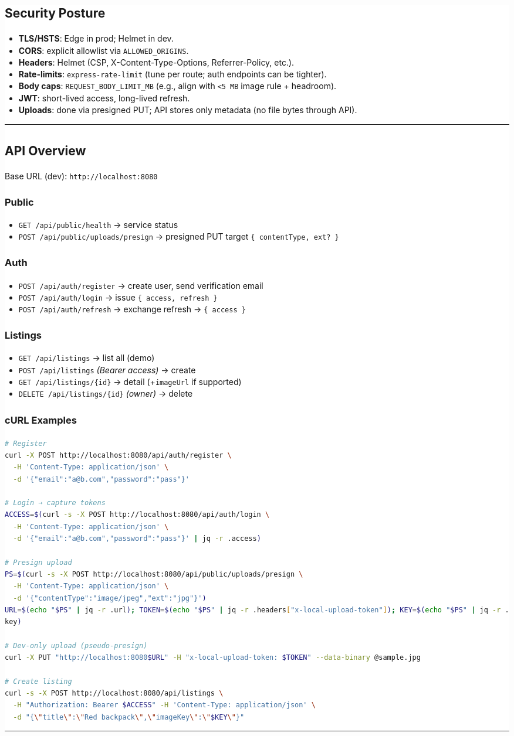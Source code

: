 
## Security Posture
- **TLS/HSTS**: Edge in prod; Helmet in dev.
- **CORS**: explicit allowlist via `ALLOWED_ORIGINS`.
- **Headers**: Helmet (CSP, X-Content-Type-Options, Referrer-Policy, etc.).
- **Rate-limits**: `express-rate-limit` (tune per route; auth endpoints can be tighter).
- **Body caps**: `REQUEST_BODY_LIMIT_MB` (e.g., align with `<5 MB` image rule + headroom).
- **JWT**: short-lived access, long-lived refresh.
- **Uploads**: done via presigned PUT; API stores only metadata (no file bytes through API).

---

## API Overview

Base URL (dev): `http://localhost:8080`

### Public
- `GET /api/public/health` → service status
- `POST /api/public/uploads/presign` → presigned PUT target `{ contentType, ext? }`

### Auth
- `POST /api/auth/register` → create user, send verification email
- `POST /api/auth/login` → issue `{ access, refresh }`
- `POST /api/auth/refresh` → exchange refresh → `{ access }`

### Listings
- `GET /api/listings` → list all (demo)
- `POST /api/listings` *(Bearer access)* → create
- `GET /api/listings/{id}` → detail (+`imageUrl` if supported)
- `DELETE /api/listings/{id}` *(owner)* → delete

### cURL Examples
```bash
# Register
curl -X POST http://localhost:8080/api/auth/register \
  -H 'Content-Type: application/json' \
  -d '{"email":"a@b.com","password":"pass"}'

# Login → capture tokens
ACCESS=$(curl -s -X POST http://localhost:8080/api/auth/login \
  -H 'Content-Type: application/json' \
  -d '{"email":"a@b.com","password":"pass"}' | jq -r .access)

# Presign upload
PS=$(curl -s -X POST http://localhost:8080/api/public/uploads/presign \
  -H 'Content-Type: application/json' \
  -d '{"contentType":"image/jpeg","ext":"jpg"}')
URL=$(echo "$PS" | jq -r .url); TOKEN=$(echo "$PS" | jq -r .headers["x-local-upload-token"]); KEY=$(echo "$PS" | jq -r .key)

# Dev-only upload (pseudo-presign)
curl -X PUT "http://localhost:8080$URL" -H "x-local-upload-token: $TOKEN" --data-binary @sample.jpg

# Create listing
curl -s -X POST http://localhost:8080/api/listings \
  -H "Authorization: Bearer $ACCESS" -H 'Content-Type: application/json' \
  -d "{\"title\":\"Red backpack\",\"imageKey\":\"$KEY\"}"
```

---